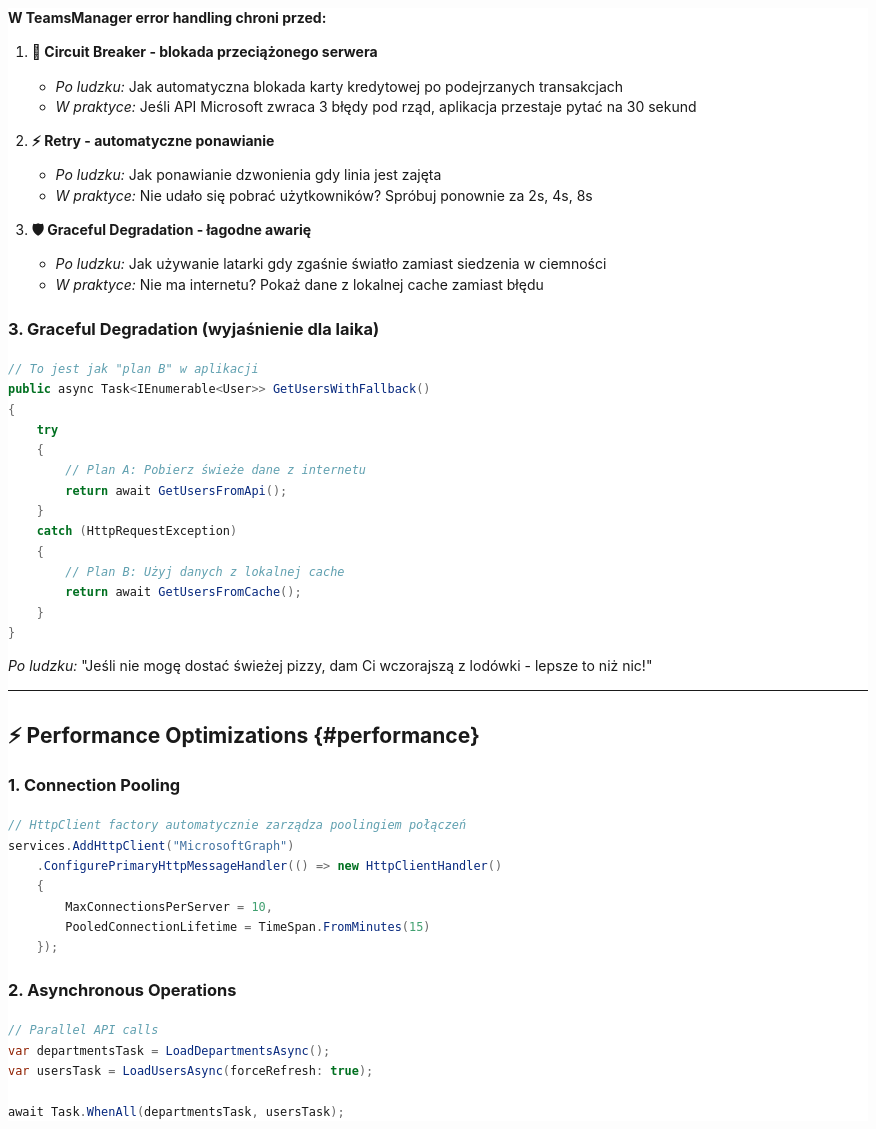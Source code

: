 **W TeamsManager error handling chroni przed:**

1. **🔄 Circuit Breaker - blokada przeciążonego serwera**
   - *Po ludzku:* Jak automatyczna blokada karty kredytowej po podejrzanych transakcjach
   - *W praktyce:* Jeśli API Microsoft zwraca 3 błędy pod rząd, aplikacja przestaje pytać na 30 sekund

2. **⚡ Retry - automatyczne ponawianie**
   - *Po ludzku:* Jak ponawianie dzwonienia gdy linia jest zajęta
   - *W praktyce:* Nie udało się pobrać użytkowników? Spróbuj ponownie za 2s, 4s, 8s

3. **🛡️ Graceful Degradation - łagodne awarię**
   - *Po ludzku:* Jak używanie latarki gdy zgaśnie światło zamiast siedzenia w ciemności
   - *W praktyce:* Nie ma internetu? Pokaż dane z lokalnej cache zamiast błędu

### **3. Graceful Degradation (wyjaśnienie dla laika)**
```csharp
// To jest jak "plan B" w aplikacji
public async Task<IEnumerable<User>> GetUsersWithFallback()
{
    try
    {
        // Plan A: Pobierz świeże dane z internetu
        return await GetUsersFromApi();
    }
    catch (HttpRequestException)
    {
        // Plan B: Użyj danych z lokalnej cache
        return await GetUsersFromCache();
    }
}
```
*Po ludzku:* "Jeśli nie mogę dostać świeżej pizzy, dam Ci wczorajszą z lodówki - lepsze to niż nic!"

---

## ⚡ Performance Optimizations {#performance}

### **1. Connection Pooling**
```csharp
// HttpClient factory automatycznie zarządza poolingiem połączeń
services.AddHttpClient("MicrosoftGraph")
    .ConfigurePrimaryHttpMessageHandler(() => new HttpClientHandler()
    {
        MaxConnectionsPerServer = 10,
        PooledConnectionLifetime = TimeSpan.FromMinutes(15)
    });
```

### **2. Asynchronous Operations**
```csharp
// Parallel API calls
var departmentsTask = LoadDepartmentsAsync();
var usersTask = LoadUsersAsync(forceRefresh: true);

await Task.WhenAll(departmentsTask, usersTask);
```
